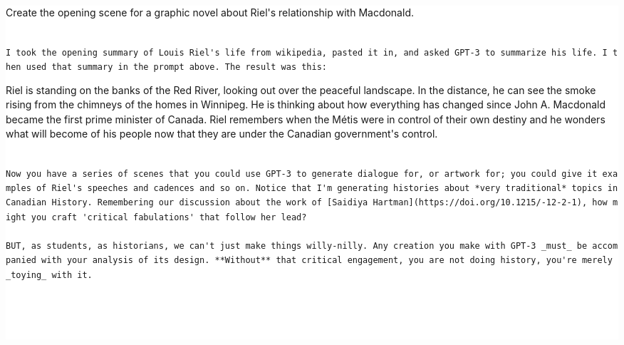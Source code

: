 Create the opening scene for a graphic novel about Riel's relationship with Macdonald.
```

I took the opening summary of Louis Riel's life from wikipedia, pasted it in, and asked GPT-3 to summarize his life. I then used that summary in the prompt above. The result was this:

```
Riel is standing on the banks of the Red River, looking out over the peaceful landscape. 
In the distance, he can see the smoke rising from the chimneys of the homes in Winnipeg. 
He is thinking about how everything has changed since John A. Macdonald became the first prime minister of Canada. 
Riel remembers when the Métis were in control of their own destiny and he wonders what will become of his people now that they are under the Canadian government's control.
```

Now you have a series of scenes that you could use GPT-3 to generate dialogue for, or artwork for; you could give it examples of Riel's speeches and cadences and so on. Notice that I'm generating histories about *very traditional* topics in Canadian History. Remembering our discussion about the work of [Saidiya Hartman](https://doi.org/10.1215/-12-2-1), how might you craft 'critical fabulations' that follow her lead? 

BUT, as students, as historians, we can't just make things willy-nilly. Any creation you make with GPT-3 _must_ be accompanied with your analysis of its design. **Without** that critical engagement, you are not doing history, you're merely _toying_ with it.




